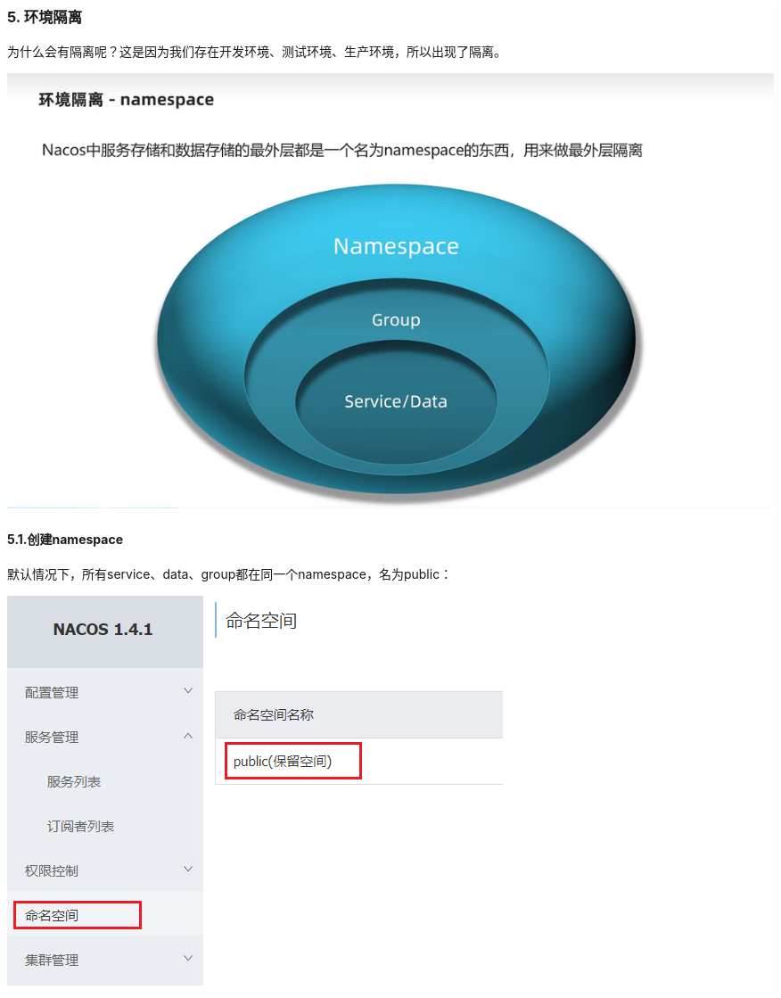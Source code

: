 



### 5. 环境隔离

为什么会有隔离呢？这是因为我们存在开发环境、测试环境、生产环境，所以出现了隔离。



![image-20231219221125442](images/image-20231219221125442.png)

#### 5.1.创建namespace

默认情况下，所有service、data、group都在同一个namespace，名为public：

![image-20210714000414781](images/image-20210714000414781.png)
